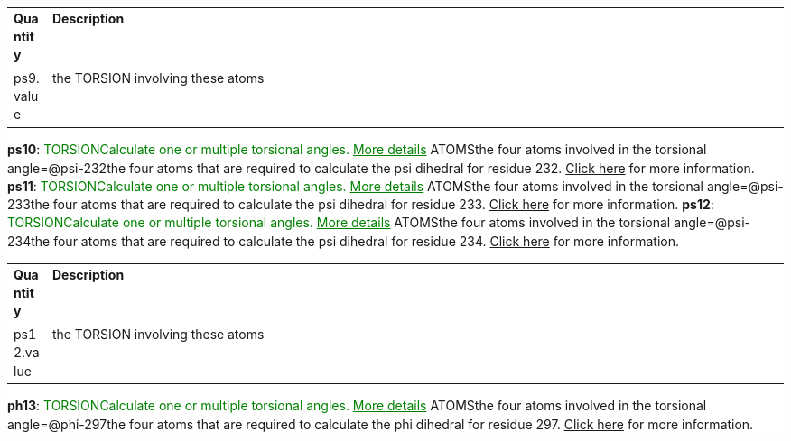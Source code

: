 <span style="display:none;" id="data/ANALYSIS/plumed_analysis.datps9">The TORSION action with label <b>ps9</b> calculates the following quantities:<table  align="center" frame="void" width="95%" cellpadding="5%"><tr><td width="5%"><b> Quantity </b>  </td><td><b> Description </b> </td></tr><tr><td width="5%">ps9.value</td><td>the TORSION involving these atoms</td></tr></table></span><b name="data/ANALYSIS/plumed_analysis.datps10" onclick='showPath("data/ANALYSIS/plumed_analysis.dat","data/ANALYSIS/plumed_analysis.datps10","data/ANALYSIS/plumed_analysis.datps10","brown")'>ps10</b>: <span class="plumedtooltip" style="color:green">TORSION<span class="right">Calculate one or multiple torsional angles. <a href="https://www.plumed.org/doc-master/user-doc/html/TORSION" style="color:green">More details</a><i></i></span></span> <span class="plumedtooltip">ATOMS<span class="right">the four atoms involved in the torsional angle<i></i></span></span>=<span class="plumedtooltip">@psi-232<span class="right">the four atoms that are required to calculate the psi dihedral for residue 232. <a href="https://www.plumed.org/doc-master/user-doc/html/MOLINFO">Click here</a> for more information. <i></i></span></span>
<span style="display:none;" id="data/ANALYSIS/plumed_analysis.datps10">The TORSION action with label <b>ps10</b> calculates the following quantities:<table  align="center" frame="void" width="95%" cellpadding="5%"><tr><td width="5%"><b> Quantity </b>  </td><td><b> Description </b> </td></tr><tr><td width="5%">ps10.value</td><td>the TORSION involving these atoms</td></tr></table></span><b name="data/ANALYSIS/plumed_analysis.datps11" onclick='showPath("data/ANALYSIS/plumed_analysis.dat","data/ANALYSIS/plumed_analysis.datps11","data/ANALYSIS/plumed_analysis.datps11","brown")'>ps11</b>: <span class="plumedtooltip" style="color:green">TORSION<span class="right">Calculate one or multiple torsional angles. <a href="https://www.plumed.org/doc-master/user-doc/html/TORSION" style="color:green">More details</a><i></i></span></span> <span class="plumedtooltip">ATOMS<span class="right">the four atoms involved in the torsional angle<i></i></span></span>=<span class="plumedtooltip">@psi-233<span class="right">the four atoms that are required to calculate the psi dihedral for residue 233. <a href="https://www.plumed.org/doc-master/user-doc/html/MOLINFO">Click here</a> for more information. <i></i></span></span>
<span style="display:none;" id="data/ANALYSIS/plumed_analysis.datps11">The TORSION action with label <b>ps11</b> calculates the following quantities:<table  align="center" frame="void" width="95%" cellpadding="5%"><tr><td width="5%"><b> Quantity </b>  </td><td><b> Description </b> </td></tr><tr><td width="5%">ps11.value</td><td>the TORSION involving these atoms</td></tr></table></span><b name="data/ANALYSIS/plumed_analysis.datps12" onclick='showPath("data/ANALYSIS/plumed_analysis.dat","data/ANALYSIS/plumed_analysis.datps12","data/ANALYSIS/plumed_analysis.datps12","brown")'>ps12</b>: <span class="plumedtooltip" style="color:green">TORSION<span class="right">Calculate one or multiple torsional angles. <a href="https://www.plumed.org/doc-master/user-doc/html/TORSION" style="color:green">More details</a><i></i></span></span> <span class="plumedtooltip">ATOMS<span class="right">the four atoms involved in the torsional angle<i></i></span></span>=<span class="plumedtooltip">@psi-234<span class="right">the four atoms that are required to calculate the psi dihedral for residue 234. <a href="https://www.plumed.org/doc-master/user-doc/html/MOLINFO">Click here</a> for more information. <i></i></span></span>


<span style="display:none;" id="data/ANALYSIS/plumed_analysis.datps12">The TORSION action with label <b>ps12</b> calculates the following quantities:<table  align="center" frame="void" width="95%" cellpadding="5%"><tr><td width="5%"><b> Quantity </b>  </td><td><b> Description </b> </td></tr><tr><td width="5%">ps12.value</td><td>the TORSION involving these atoms</td></tr></table></span><b name="data/ANALYSIS/plumed_analysis.datph13" onclick='showPath("data/ANALYSIS/plumed_analysis.dat","data/ANALYSIS/plumed_analysis.datph13","data/ANALYSIS/plumed_analysis.datph13","brown")'>ph13</b>: <span class="plumedtooltip" style="color:green">TORSION<span class="right">Calculate one or multiple torsional angles. <a href="https://www.plumed.org/doc-master/user-doc/html/TORSION" style="color:green">More details</a><i></i></span></span> <span class="plumedtooltip">ATOMS<span class="right">the four atoms involved in the torsional angle<i></i></span></span>=<span class="plumedtooltip">@phi-297<span class="right">the four atoms that are required to calculate the phi dihedral for residue 297. <a href="https://www.plumed.org/doc-master/user-doc/html/MOLINFO">Click here</a> for more information. <i></i></span></span>